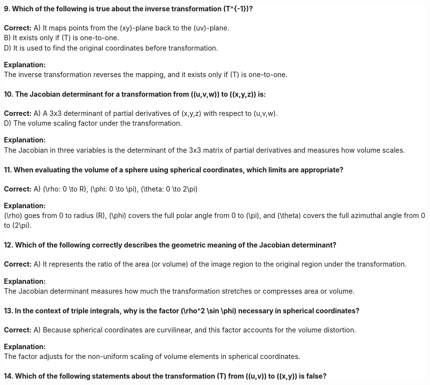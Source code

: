 #### 9. Which of the following is true about the inverse transformation \(T^{-1}\)?

**Correct:** A) It maps points from the \(xy\)-plane back to the \(uv\)-plane.  
B) It exists only if \(T\) is one-to-one.  
D) It is used to find the original coordinates before transformation.

**Explanation:**  
The inverse transformation reverses the mapping, and it exists only if \(T\) is one-to-one.



#### 10. The Jacobian determinant for a transformation from \((u,v,w)\) to \((x,y,z)\) is:

**Correct:** A) A 3x3 determinant of partial derivatives of \(x,y,z\) with respect to \(u,v,w\).  
D) The volume scaling factor under the transformation.

**Explanation:**  
The Jacobian in three variables is the determinant of the 3x3 matrix of partial derivatives and measures how volume scales.



#### 11. When evaluating the volume of a sphere using spherical coordinates, which limits are appropriate?

**Correct:** A) \(\rho: 0 \to R\), \(\phi: 0 \to \pi\), \(\theta: 0 \to 2\pi\)

**Explanation:**  
\(\rho\) goes from 0 to radius \(R\), \(\phi\) covers the full polar angle from 0 to \(\pi\), and \(\theta\) covers the full azimuthal angle from 0 to \(2\pi\).



#### 12. Which of the following correctly describes the geometric meaning of the Jacobian determinant?

**Correct:** A) It represents the ratio of the area (or volume) of the image region to the original region under the transformation.

**Explanation:**  
The Jacobian determinant measures how much the transformation stretches or compresses area or volume.



#### 13. In the context of triple integrals, why is the factor \(\rho^2 \sin \phi\) necessary in spherical coordinates?

**Correct:** A) Because spherical coordinates are curvilinear, and this factor accounts for the volume distortion.

**Explanation:**  
The factor adjusts for the non-uniform scaling of volume elements in spherical coordinates.



#### 14. Which of the following statements about the transformation \(T\) from \((u,v)\) to \((x,y)\) is false?
